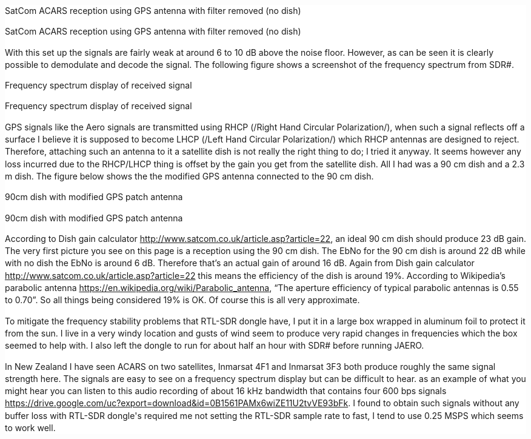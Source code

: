 SatCom ACARS reception using GPS antenna with filter removed (no dish)

SatCom ACARS reception using GPS antenna with filter removed (no dish)

With this set up the signals are fairly weak at around 6 to 10 dB above
the noise floor. However, as can be seen it is clearly possible to
demodulate and decode the signal. The following figure shows a
screenshot of the frequency spectrum from SDR#.

Frequency spectrum display of received signal

Frequency spectrum display of received signal

GPS signals like the Aero signals are transmitted using RHCP (/Right
Hand Circular Polarization/), when such a signal reflects off a surface
I believe it is supposed to become LHCP (/Left Hand Circular
Polarization/) which RHCP antennas are designed to reject. Therefore,
attaching such an antenna to it a satellite dish is not really the right
thing to do; I tried it anyway. It seems however any loss incurred due
to the RHCP/LHCP thing is offset by the gain you get from the satellite
dish. All I had was a 90 cm dish and a 2.3 m dish. The figure below
shows the the modified GPS antenna connected to the 90 cm dish.

90cm dish with modified GPS patch antenna

90cm dish with modified GPS patch antenna

According to Dish gain calculator
<http://www.satcom.co.uk/article.asp?article=22>, an ideal 90 cm dish
should produce 23 dB gain. The very first picture you see on this page
is a reception using the 90 cm dish. The EbNo for the 90 cm dish is
around 22 dB while with no dish the EbNo is around 6 dB. Therefore
that’s an actual gain of around 16 dB. Again from Dish gain calculator
<http://www.satcom.co.uk/article.asp?article=22> this means the
efficiency of the dish is around 19%. According to Wikipedia’s parabolic
antenna <https://en.wikipedia.org/wiki/Parabolic_antenna>, “The aperture
efficiency of typical parabolic antennas is 0.55 to 0.70”. So all things
being considered 19% is OK. Of course this is all very approximate.

To mitigate the frequency stability problems that RTL-SDR dongle have, I
put it in a large box wrapped in aluminum foil to protect it from the
sun. I live in a very windy location and gusts of wind seem to produce
very rapid changes in frequencies which the box seemed to help with. I
also left the dongle to run for about half an hour with SDR# before
running JAERO.

In New Zealand I have seen ACARS on two satellites, Inmarsat 4F1 and
Inmarsat 3F3 both produce roughly the same signal strength here. The
signals are easy to see on a frequency spectrum display but can be
difficult to hear. as an example of what you might hear you can listen
to this audio recording of about 16 kHz bandwidth that contains four 600
bps signals
<https://drive.google.com/uc?export=download&id=0B1561PAMx6wiZE11U2tvVE93bFk>.
I found to obtain such signals without any buffer loss with RTL-SDR
dongle's required me not setting the RTL-SDR sample rate to fast, I tend
to use 0.25 MSPS which seems to work well.
